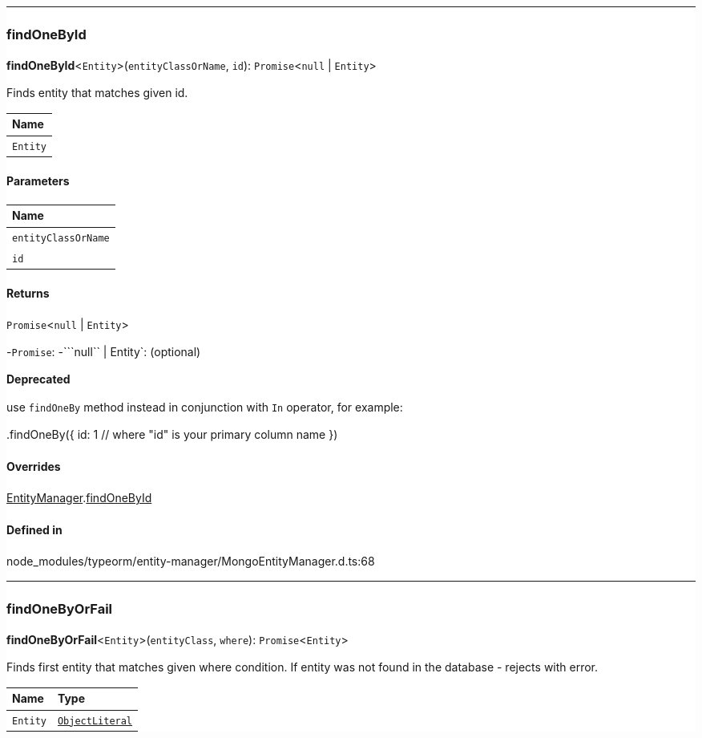 ___

### findOneById

**findOneById**<`Entity`\>(`entityClassOrName`, `id`): `Promise`<``null`` \| `Entity`\>

Finds entity that matches given id.

| Name |
| :------ |
| `Entity` | `object` |

#### Parameters

| Name |
| :------ |
| `entityClassOrName` | [`EntityTarget`](../index.md#entitytarget)<`Entity`\> |
| `id` | `string` \| `number` \| `Date` \| [`ObjectId`](ObjectId.md) |

#### Returns

`Promise`<``null`` \| `Entity`\>

-`Promise`: 
	-```null`` \| Entity`: (optional) 

**Deprecated**

use `findOneBy` method instead in conjunction with `In` operator, for example:

.findOneBy({
    id: 1 // where "id" is your primary column name
})

#### Overrides

[EntityManager](EntityManager.md).[findOneById](EntityManager.md#findonebyid)

#### Defined in

node_modules/typeorm/entity-manager/MongoEntityManager.d.ts:68

___

### findOneByOrFail

**findOneByOrFail**<`Entity`\>(`entityClass`, `where`): `Promise`<`Entity`\>

Finds first entity that matches given where condition.
If entity was not found in the database - rejects with error.

| Name | Type |
| :------ | :------ |
| `Entity` | [`ObjectLiteral`](../interfaces/ObjectLiteral.md) |
